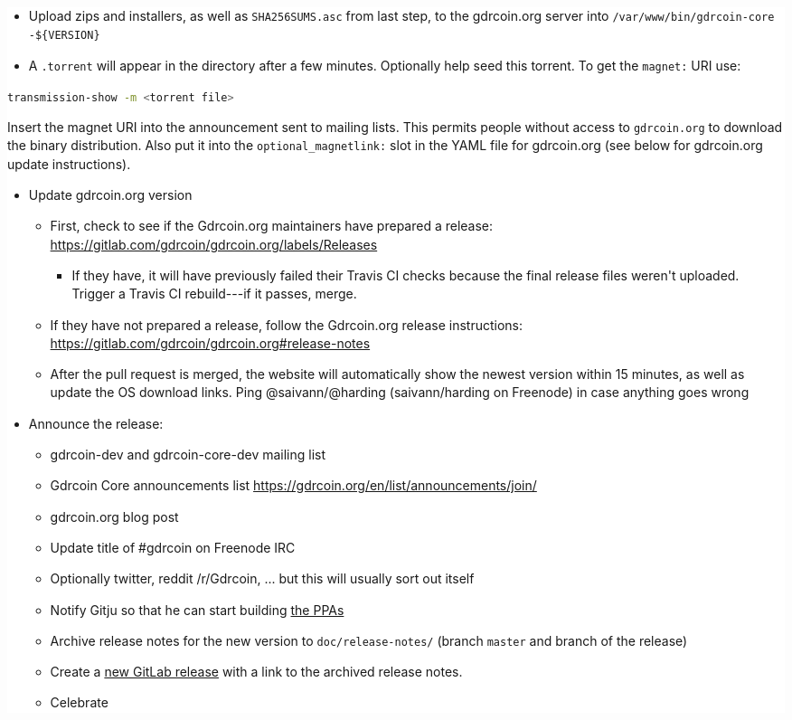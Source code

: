 - Upload zips and installers, as well as `SHA256SUMS.asc` from last step, to the gdrcoin.org server
  into `/var/www/bin/gdrcoin-core-${VERSION}`

- A `.torrent` will appear in the directory after a few minutes. Optionally help seed this torrent. To get the `magnet:` URI use:
```bash
transmission-show -m <torrent file>
```
Insert the magnet URI into the announcement sent to mailing lists. This permits
people without access to `gdrcoin.org` to download the binary distribution.
Also put it into the `optional_magnetlink:` slot in the YAML file for
gdrcoin.org (see below for gdrcoin.org update instructions).

- Update gdrcoin.org version

  - First, check to see if the Gdrcoin.org maintainers have prepared a
    release: https://gitlab.com/gdrcoin/gdrcoin.org/labels/Releases

      - If they have, it will have previously failed their Travis CI
        checks because the final release files weren't uploaded.
        Trigger a Travis CI rebuild---if it passes, merge.

  - If they have not prepared a release, follow the Gdrcoin.org release
    instructions: https://gitlab.com/gdrcoin/gdrcoin.org#release-notes

  - After the pull request is merged, the website will automatically show the newest version within 15 minutes, as well
    as update the OS download links. Ping @saivann/@harding (saivann/harding on Freenode) in case anything goes wrong

- Announce the release:

  - gdrcoin-dev and gdrcoin-core-dev mailing list

  - Gdrcoin Core announcements list https://gdrcoin.org/en/list/announcements/join/

  - gdrcoin.org blog post

  - Update title of #gdrcoin on Freenode IRC

  - Optionally twitter, reddit /r/Gdrcoin, ... but this will usually sort out itself

  - Notify Gitju so that he can start building [the PPAs](https://launchpad.net/~gdrcoin/+archive/ubuntu/gdrcoin)

  - Archive release notes for the new version to `doc/release-notes/` (branch `master` and branch of the release)

  - Create a [new GitLab release](https://gitlab.com/gdrcoin/gdrcoin/releases/new) with a link to the archived release notes.

  - Celebrate
